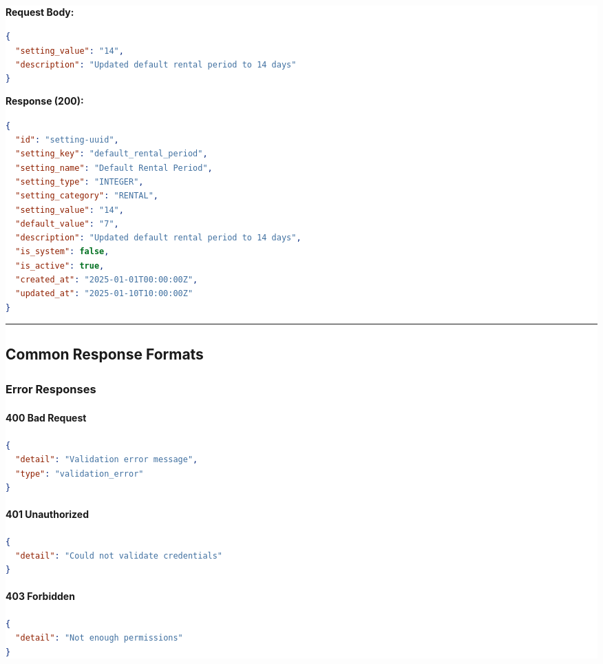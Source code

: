 **Request Body:**
```json
{
  "setting_value": "14",
  "description": "Updated default rental period to 14 days"
}
```

**Response (200):**
```json
{
  "id": "setting-uuid",
  "setting_key": "default_rental_period",
  "setting_name": "Default Rental Period",
  "setting_type": "INTEGER",
  "setting_category": "RENTAL",
  "setting_value": "14",
  "default_value": "7",
  "description": "Updated default rental period to 14 days",
  "is_system": false,
  "is_active": true,
  "created_at": "2025-01-01T00:00:00Z",
  "updated_at": "2025-01-10T10:00:00Z"
}
```

---

## Common Response Formats

### Error Responses

#### 400 Bad Request
```json
{
  "detail": "Validation error message",
  "type": "validation_error"
}
```

#### 401 Unauthorized
```json
{
  "detail": "Could not validate credentials"
}
```

#### 403 Forbidden
```json
{
  "detail": "Not enough permissions"
}
```
